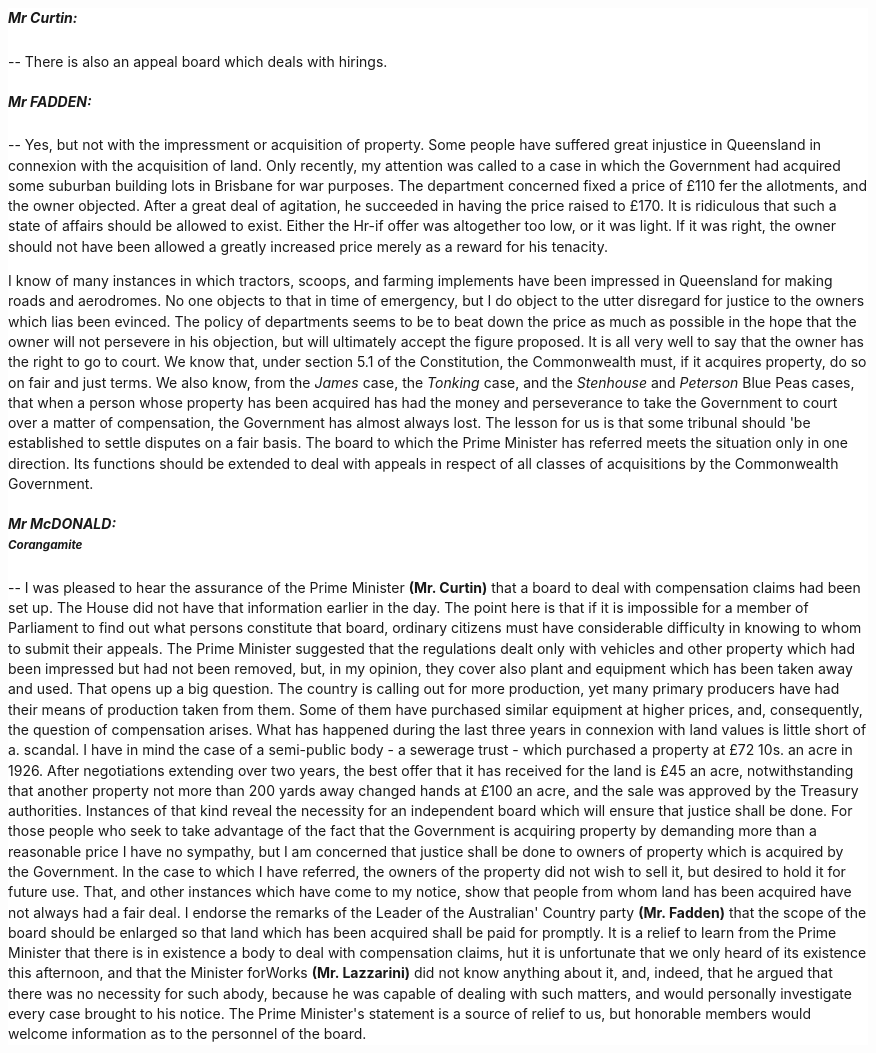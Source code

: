 ##### Mr Curtin:

--  There is also an appeal board which deals with hirings. 

##### Mr FADDEN:

-- Yes, but not with the impressment or acquisition of property. Some people have suffered great injustice in Queensland in connexion with the acquisition of land. Only recently, my attention was called to a case in which the Government had acquired some suburban building lots in Brisbane for war purposes. The department concerned fixed a price of £110 fer the allotments, and the owner objected. After a great deal of agitation, he succeeded in having the price raised to £170. It is ridiculous that such a state of affairs should be allowed to exist. Either the Hr-if offer was altogether too low, or it was light. If it was right, the owner should not have been allowed a greatly increased price merely as a reward for his tenacity. 

I know of many instances in which tractors, scoops, and farming implements have been impressed in Queensland for making roads and aerodromes. No one objects to that in time of emergency, but I do object to the utter disregard for justice to the owners which lias been evinced. The policy of departments seems to be to beat down the price as much as possible in the hope that the owner will not persevere in his objection, but will ultimately accept the figure proposed. It is all very well to say that the owner has the right to go to court. We know that, under section 5.1 of the Constitution, the Commonwealth must, if it acquires property, do so on fair and just terms. We also know, from the  *James*  case, the  *Tonking*  case, and the  *Stenhouse*  and  *Peterson*  Blue Peas cases, that when a person whose property has been acquired has had the money and perseverance to take the Government to court over a matter of compensation, the Government has almost always lost. The lesson for us is that some tribunal should 'be established to settle disputes on a fair basis. The board to which the Prime Minister has referred meets the situation only in one direction. Its functions should be extended to deal with appeals in respect of all classes of acquisitions by the Commonwealth Government. 

##### Mr McDONALD:<br><small class="text-muted">Corangamite</small>

-- I was pleased to hear the assurance of the Prime Minister  **(Mr. Curtin)**  that a board to deal with compensation claims had been set up. The House did not have that information earlier in the day. The point here is that if it is impossible for a member of Parliament to find out what persons constitute that board, ordinary citizens must have considerable difficulty in knowing to whom to submit their appeals. The Prime Minister suggested that the regulations dealt only with vehicles and other property which had been impressed but had not been removed, but, in my opinion, they cover also plant and equipment which has been taken away and used. That opens up a big question. The country is calling out for more production, yet many primary producers have had their means of production taken from them. Some of them have purchased similar equipment at higher prices, and, consequently, the question of compensation arises. What has happened during the last three years in connexion with land values is little short of a. scandal. I have in mind the case of a semi-public body - a sewerage trust - which purchased a property at £72 10s. an acre in 1926. After negotiations extending over two years, the best offer that it has received for the land is £45 an acre, notwithstanding that another property not more than 200 yards away changed hands at £100 an acre, and the sale was approved by the Treasury authorities. Instances of that kind reveal the necessity for an independent board which will ensure that justice shall be done. For those people who seek to take advantage of the fact that the Government is acquiring property by demanding more than a reasonable price I have no sympathy, but I am concerned that justice shall be done to owners of property which is acquired by the Government. In the case to which I have referred, the owners of the property did not wish to sell it, but desired to hold it for future use. That, and other instances which have come to my notice, show that people from whom land has been acquired have not always had a fair deal. I endorse the remarks of the Leader of the Australian' Country party  **(Mr. Fadden)**  that the scope of the board should be enlarged so that land which has been acquired shall be paid for promptly. It is a relief to learn from the Prime Minister that there is in existence a body to deal with compensation claims, hut it is unfortunate that we only heard of its existence this afternoon, and that the Minister forWorks  **(Mr. Lazzarini)**  did not know anything about it, and, indeed, that he argued that there was no necessity for such abody, because he was capable of dealing with such matters, and would personally investigate every case brought to his notice. The Prime Minister's statement is a source of relief to us, but honorable members would welcome information as to the personnel of the board. 
